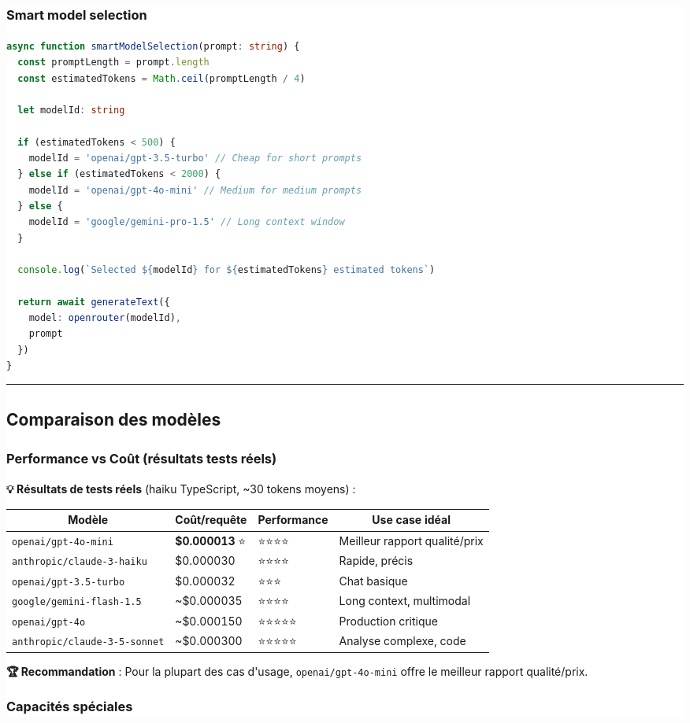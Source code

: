 ### Smart model selection

```typescript
async function smartModelSelection(prompt: string) {
  const promptLength = prompt.length
  const estimatedTokens = Math.ceil(promptLength / 4)

  let modelId: string

  if (estimatedTokens < 500) {
    modelId = 'openai/gpt-3.5-turbo' // Cheap for short prompts
  } else if (estimatedTokens < 2000) {
    modelId = 'openai/gpt-4o-mini' // Medium for medium prompts
  } else {
    modelId = 'google/gemini-pro-1.5' // Long context window
  }

  console.log(`Selected ${modelId} for ${estimatedTokens} estimated tokens`)

  return await generateText({
    model: openrouter(modelId),
    prompt
  })
}
```

---

## Comparaison des modèles

### Performance vs Coût (résultats tests réels)

**💡 Résultats de tests réels** (haiku TypeScript, ~30 tokens moyens) :

| Modèle | Coût/requête | Performance | Use case idéal |
|--------|--------------|-------------|----------------|
| `openai/gpt-4o-mini` | **$0.000013** ⭐ | ⭐⭐⭐⭐ | Meilleur rapport qualité/prix |
| `anthropic/claude-3-haiku` | $0.000030 | ⭐⭐⭐⭐ | Rapide, précis |
| `openai/gpt-3.5-turbo` | $0.000032 | ⭐⭐⭐ | Chat basique |
| `google/gemini-flash-1.5` | ~$0.000035 | ⭐⭐⭐⭐ | Long context, multimodal |
| `openai/gpt-4o` | ~$0.000150 | ⭐⭐⭐⭐⭐ | Production critique |
| `anthropic/claude-3-5-sonnet` | ~$0.000300 | ⭐⭐⭐⭐⭐ | Analyse complexe, code |

**🏆 Recommandation** : Pour la plupart des cas d'usage, `openai/gpt-4o-mini` offre le meilleur rapport qualité/prix.

### Capacités spéciales
